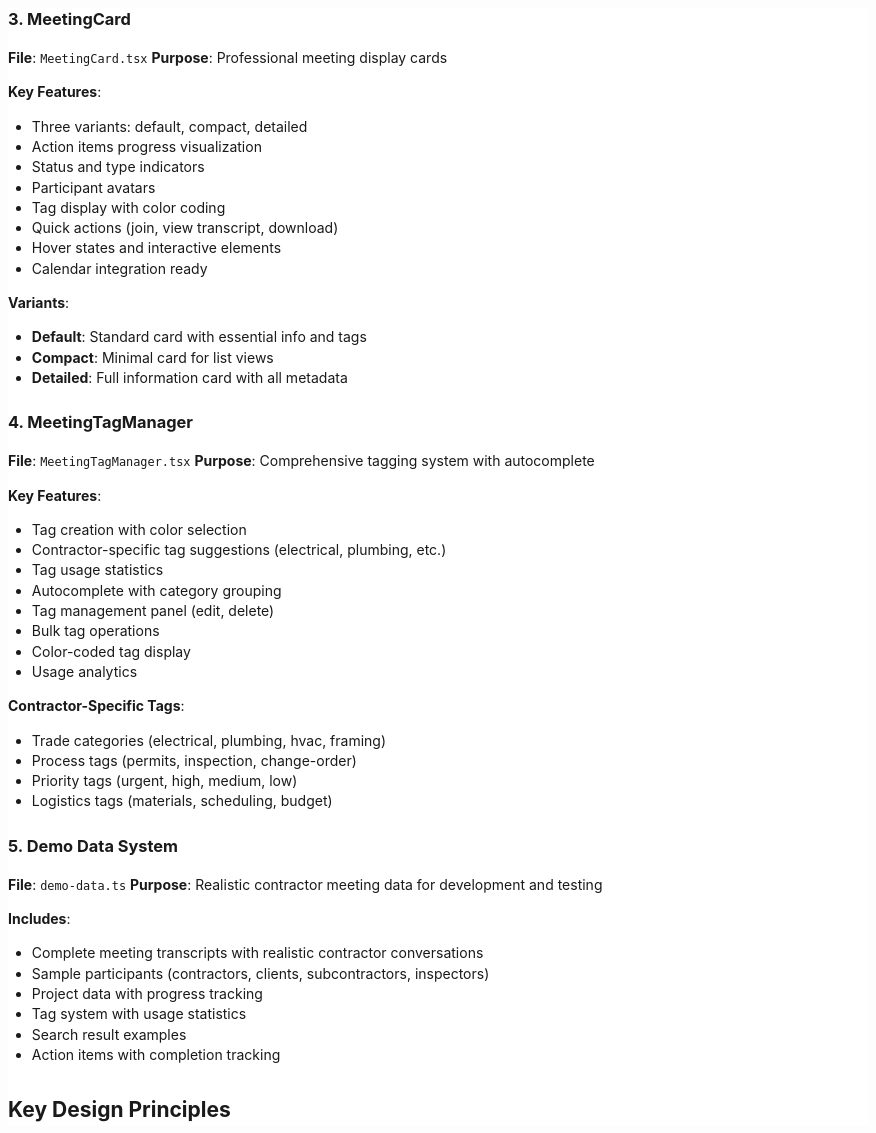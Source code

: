 ### 3. MeetingCard
**File**: `MeetingCard.tsx`
**Purpose**: Professional meeting display cards

**Key Features**:
- Three variants: default, compact, detailed
- Action items progress visualization
- Status and type indicators
- Participant avatars
- Tag display with color coding
- Quick actions (join, view transcript, download)
- Hover states and interactive elements
- Calendar integration ready

**Variants**:
- **Default**: Standard card with essential info and tags
- **Compact**: Minimal card for list views
- **Detailed**: Full information card with all metadata

### 4. MeetingTagManager
**File**: `MeetingTagManager.tsx`
**Purpose**: Comprehensive tagging system with autocomplete

**Key Features**:
- Tag creation with color selection
- Contractor-specific tag suggestions (electrical, plumbing, etc.)
- Tag usage statistics
- Autocomplete with category grouping
- Tag management panel (edit, delete)
- Bulk tag operations
- Color-coded tag display
- Usage analytics

**Contractor-Specific Tags**:
- Trade categories (electrical, plumbing, hvac, framing)
- Process tags (permits, inspection, change-order)
- Priority tags (urgent, high, medium, low)
- Logistics tags (materials, scheduling, budget)

### 5. Demo Data System
**File**: `demo-data.ts`
**Purpose**: Realistic contractor meeting data for development and testing

**Includes**:
- Complete meeting transcripts with realistic contractor conversations
- Sample participants (contractors, clients, subcontractors, inspectors)
- Project data with progress tracking
- Tag system with usage statistics
- Search result examples
- Action items with completion tracking

## Key Design Principles
